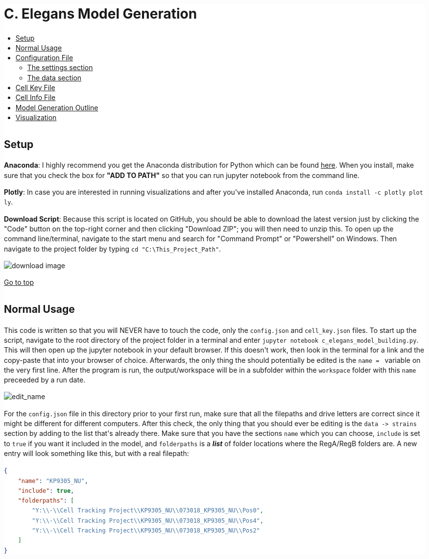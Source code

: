 # C. Elegans Model Generation

- [Setup](#setup)
- [Normal Usage](#normal-usage)
- [Configuration File](#configuration-file)
    - [The settings section](#the-settings-section)
    - [The data section](#the-data-section)
- [Cell Key File](#cell-key-file)
- [Cell Info File](#cell-info-file)
- [Model Generation Outline](#model-generation-outline)
- [Visualization](#visualization)

## Setup
**Anaconda**: I highly recommend you get the Anaconda distribution for Python which can be found [here](https://www.anaconda.com/products/individual). When you install, make sure that you check the box for **"ADD TO PATH"** so that you can run jupyter notebook from the command line. 

**Plotly**: In case you are interested in running visualizations and after you've installed Anaconda, run `conda install -c plotly plotly`.

**Download Script**: Because this script is located on GitHub, you should be able to download the latest version just by clicking the "Code" button on the top-right corner and then clicking "Download ZIP"; you will then need to unzip this. To open up the command line/terminal, navigate to the start menu and search for "Command Prompt" or "Powershell" on Windows. Then navigate to the project folder by typing `cd "C:\This_Project_Path"`.

![download image](https://i.imgur.com/9MlhHNI.png "Download Image")

[Go to top](#c-elegans-model-generation)

## Normal Usage
This code is written so that you will NEVER have to touch the code, only the `config.json` and `cell_key.json` files. To start up the script, navigate to the root directory of the project folder in a terminal and enter `jupyter notebook c_elegans_model_building.py`. This will then open up the jupyter notebook in your default browser. If this doesn't work, then look in the terminal for a link and the copy-paste that into your browser of choice. Afterwards, the only thing the should potentially be edited is the `name = ` variable on the very first line. After the program is run, the output/workspace will be in a subfolder within the `workspace` folder with this `name` preceeded by a run date.

![edit_name](https://i.imgur.com/QxpVbHJ.png "Edit Name")

For the `config.json` file in this directory prior to your first run, make sure that all the filepaths and drive letters are correct since it might be different for different computers. After this check, the only thing that you should ever be editing is the `data -> strains` section by adding to the list that's already there. Make sure that you have the sections `name` which you can choose, `include` is set to `true` if you want it included in the model, and `folderpaths` is a ___list___ of folder locations where the RegA/RegB folders are. A new entry will look something like this, but with a real filepath:

```json
{
    "name": "KP9305_NU",
    "include": true,
    "folderpaths": [
        "Y:\\-\\Cell Tracking Project\\KP9305_NU\\073018_KP9305_NU\\Pos0",
        "Y:\\-\\Cell Tracking Project\\KP9305_NU\\073018_KP9305_NU\\Pos4",
        "Y:\\-\\Cell Tracking Project\\KP9305_NU\\073018_KP9305_NU\\Pos2"
    ]
}
```
